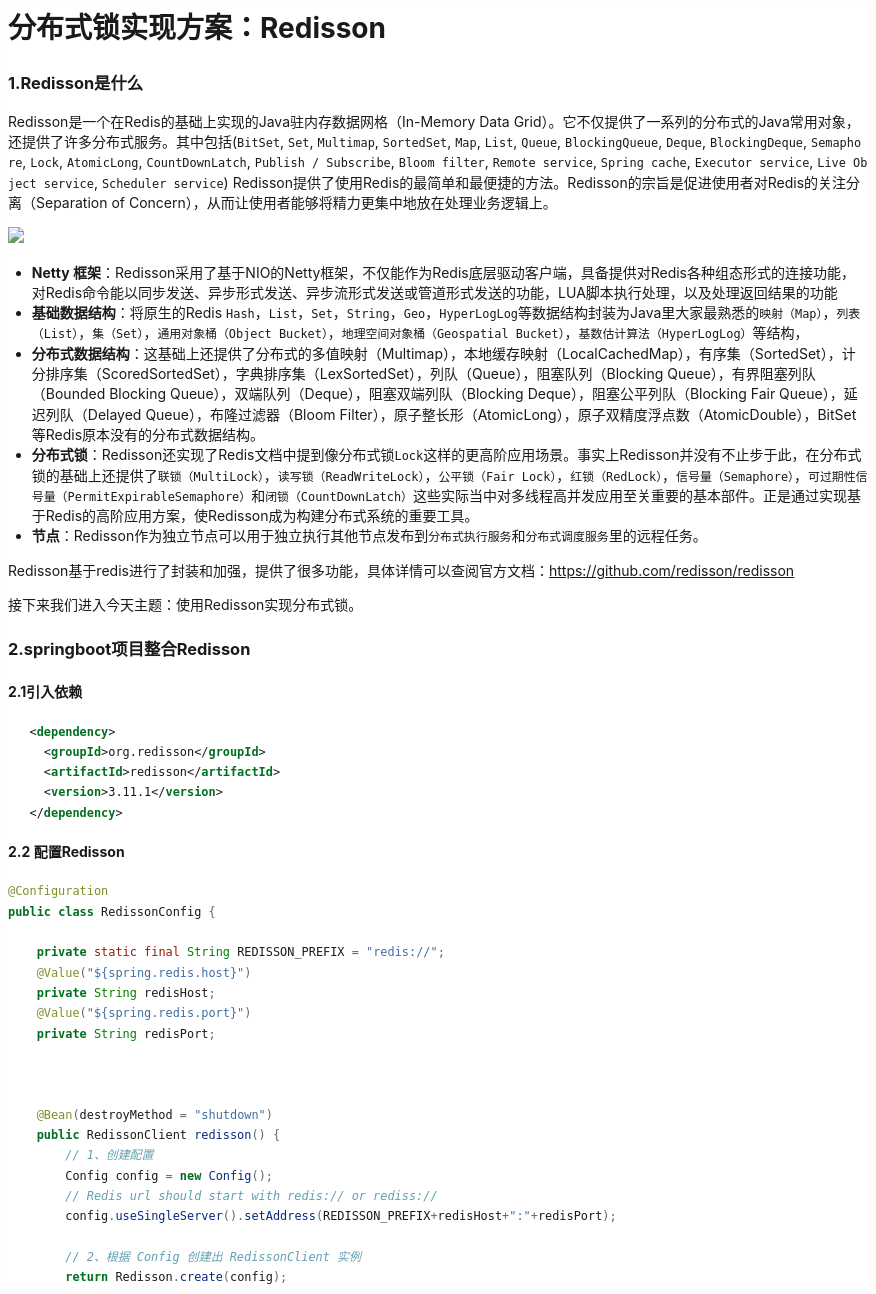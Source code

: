 # 分布式锁实现方案：Redisson

### 1.Redisson是什么

Redisson是一个在Redis的基础上实现的Java驻内存数据网格（In-Memory Data Grid）。它不仅提供了一系列的分布式的Java常用对象，还提供了许多分布式服务。其中包括(`BitSet`, `Set`, `Multimap`, `SortedSet`, `Map`, `List`, `Queue`, `BlockingQueue`, `Deque`, `BlockingDeque`, `Semaphore`, `Lock`, `AtomicLong`, `CountDownLatch`, `Publish / Subscribe`, `Bloom filter`, `Remote service`, `Spring cache`, `Executor service`, `Live Object service`, `Scheduler service`) Redisson提供了使用Redis的最简单和最便捷的方法。Redisson的宗旨是促进使用者对Redis的关注分离（Separation of Concern），从而让使用者能够将精力更集中地放在处理业务逻辑上。

![](https://camo.githubusercontent.com/266bd96dac2f7104c719ff2c7c451ca36edbad5e38e266789140e8ebb7a828f8/68747470733a2f2f7265646973736f6e2e6f72672f6172636869746563747572652e706e67)

- **Netty 框架**：Redisson采用了基于NIO的Netty框架，不仅能作为Redis底层驱动客户端，具备提供对Redis各种组态形式的连接功能，对Redis命令能以同步发送、异步形式发送、异步流形式发送或管道形式发送的功能，LUA脚本执行处理，以及处理返回结果的功能
- **基础数据结构**：将原生的Redis `Hash`，`List`，`Set`，`String`，`Geo`，`HyperLogLog`等数据结构封装为Java里大家最熟悉的`映射（Map）`，`列表（List）`，`集（Set）`，`通用对象桶（Object Bucket）`，`地理空间对象桶（Geospatial Bucket）`，`基数估计算法（HyperLogLog）`等结构，
- **分布式数据结构**：这基础上还提供了分布式的多值映射（Multimap），本地缓存映射（LocalCachedMap），有序集（SortedSet），计分排序集（ScoredSortedSet），字典排序集（LexSortedSet），列队（Queue），阻塞队列（Blocking Queue），有界阻塞列队（Bounded Blocking Queue），双端队列（Deque），阻塞双端列队（Blocking Deque），阻塞公平列队（Blocking Fair Queue），延迟列队（Delayed Queue），布隆过滤器（Bloom Filter），原子整长形（AtomicLong），原子双精度浮点数（AtomicDouble），BitSet等Redis原本没有的分布式数据结构。
- **分布式锁**：Redisson还实现了Redis文档中提到像分布式锁`Lock`这样的更高阶应用场景。事实上Redisson并没有不止步于此，在分布式锁的基础上还提供了`联锁（MultiLock）`，`读写锁（ReadWriteLock）`，`公平锁（Fair Lock）`，`红锁（RedLock）`，`信号量（Semaphore）`，`可过期性信号量（PermitExpirableSemaphore）`和`闭锁（CountDownLatch）`这些实际当中对多线程高并发应用至关重要的基本部件。正是通过实现基于Redis的高阶应用方案，使Redisson成为构建分布式系统的重要工具。
- **节点**：Redisson作为独立节点可以用于独立执行其他节点发布到`分布式执行服务`和`分布式调度服务`里的远程任务。

Redisson基于redis进行了封装和加强，提供了很多功能，具体详情可以查阅官方文档：https://github.com/redisson/redisson

接下来我们进入今天主题：使用Redisson实现分布式锁。

### 2.springboot项目整合Redisson

#### 2.1引入依赖

```xml
   <dependency>
     <groupId>org.redisson</groupId>
     <artifactId>redisson</artifactId>
     <version>3.11.1</version>
   </dependency>
```

#### 2.2 配置Redisson

```java
@Configuration
public class RedissonConfig {

    private static final String REDISSON_PREFIX = "redis://";
    @Value("${spring.redis.host}")
    private String redisHost;
    @Value("${spring.redis.port}")
    private String redisPort;



    @Bean(destroyMethod = "shutdown")
    public RedissonClient redisson() {
        // 1、创建配置
        Config config = new Config();
        // Redis url should start with redis:// or rediss://
        config.useSingleServer().setAddress(REDISSON_PREFIX+redisHost+":"+redisPort);

        // 2、根据 Config 创建出 RedissonClient 实例
        return Redisson.create(config);
```